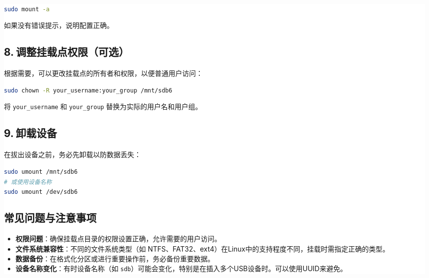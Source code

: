 ```bash
sudo mount -a
```

如果没有错误提示，说明配置正确。



## **8. 调整挂载点权限（可选）**

根据需要，可以更改挂载点的所有者和权限，以便普通用户访问：

```bash
sudo chown -R your_username:your_group /mnt/sdb6
```

将 `your_username` 和 `your_group` 替换为实际的用户名和用户组。



## 9. 卸载设备

在拔出设备之前，务必先卸载以防数据丢失：

```bash
sudo umount /mnt/sdb6
# 或使用设备名称
sudo umount /dev/sdb6
```



## 常见问题与注意事项

- **权限问题**：确保挂载点目录的权限设置正确，允许需要的用户访问。
- **文件系统兼容性**：不同的文件系统类型（如 NTFS、FAT32、ext4）在Linux中的支持程度不同，挂载时需指定正确的类型。
- **数据备份**：在格式化分区或进行重要操作前，务必备份重要数据。
- **设备名称变化**：有时设备名称（如 `sdb`）可能会变化，特别是在插入多个USB设备时。可以使用UUID来避免。
